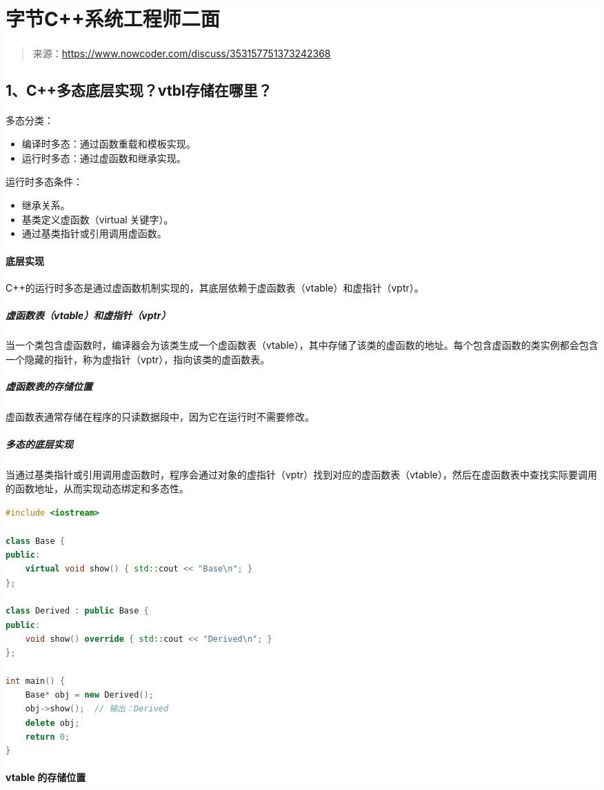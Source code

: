 # 字节C++系统工程师二面

> 来源：https://www.nowcoder.com/discuss/353157751373242368

## 1、C++多态底层实现？vtbl存储在哪里？

多态分类：

- 编译时多态：通过函数重载和模板实现。
- 运行时多态：通过虚函数和继承实现。

运行时多态条件：

- 继承关系。
- 基类定义虚函数（virtual 关键字）。
- 通过基类指针或引用调用虚函数。

#### 底层实现

C++的运行时多态是通过虚函数机制实现的，其底层依赖于虚函数表（vtable）和虚指针（vptr）。

##### 虚函数表（vtable）和虚指针（vptr）

当一个类包含虚函数时，编译器会为该类生成一个虚函数表（vtable），其中存储了该类的虚函数的地址。每个包含虚函数的类实例都会包含一个隐藏的指针，称为虚指针（vptr），指向该类的虚函数表。

##### 虚函数表的存储位置

虚函数表通常存储在程序的只读数据段中，因为它在运行时不需要修改。

##### 多态的底层实现

当通过基类指针或引用调用虚函数时，程序会通过对象的虚指针（vptr）找到对应的虚函数表（vtable），然后在虚函数表中查找实际要调用的函数地址，从而实现动态绑定和多态性。

```c++
#include <iostream>

class Base {
public:
    virtual void show() { std::cout << "Base\n"; }
};

class Derived : public Base {
public:
    void show() override { std::cout << "Derived\n"; }
};

int main() {
    Base* obj = new Derived();
    obj->show();  // 输出：Derived
    delete obj;
    return 0;
}
```

####  vtable 的存储位置
